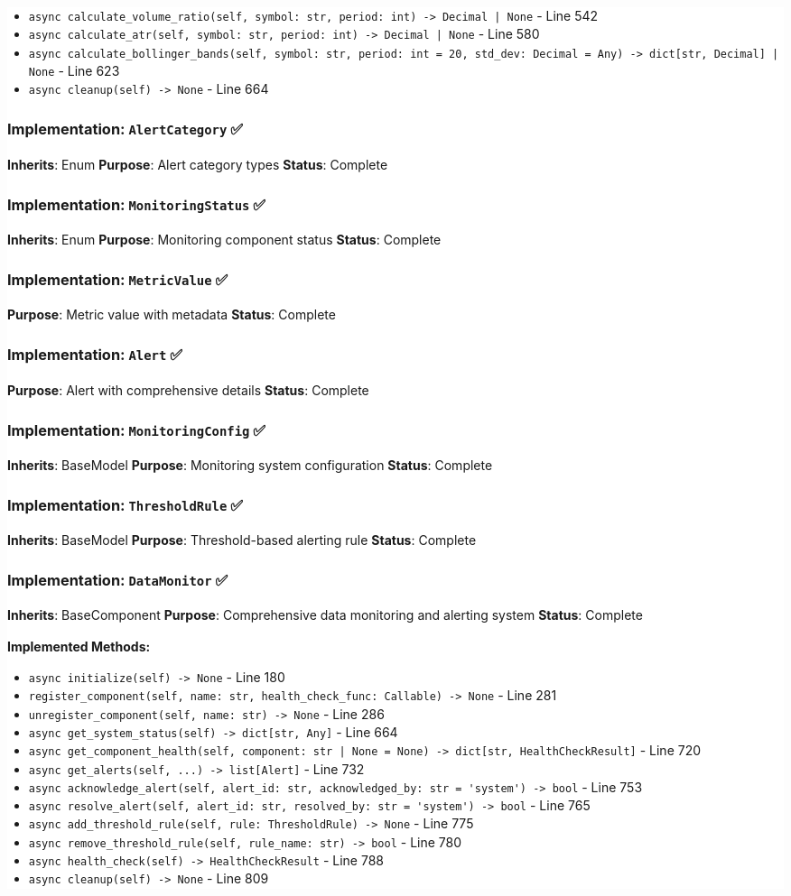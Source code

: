 - `async calculate_volume_ratio(self, symbol: str, period: int) -> Decimal | None` - Line 542
- `async calculate_atr(self, symbol: str, period: int) -> Decimal | None` - Line 580
- `async calculate_bollinger_bands(self, symbol: str, period: int = 20, std_dev: Decimal = Any) -> dict[str, Decimal] | None` - Line 623
- `async cleanup(self) -> None` - Line 664

### Implementation: `AlertCategory` ✅

**Inherits**: Enum
**Purpose**: Alert category types
**Status**: Complete

### Implementation: `MonitoringStatus` ✅

**Inherits**: Enum
**Purpose**: Monitoring component status
**Status**: Complete

### Implementation: `MetricValue` ✅

**Purpose**: Metric value with metadata
**Status**: Complete

### Implementation: `Alert` ✅

**Purpose**: Alert with comprehensive details
**Status**: Complete

### Implementation: `MonitoringConfig` ✅

**Inherits**: BaseModel
**Purpose**: Monitoring system configuration
**Status**: Complete

### Implementation: `ThresholdRule` ✅

**Inherits**: BaseModel
**Purpose**: Threshold-based alerting rule
**Status**: Complete

### Implementation: `DataMonitor` ✅

**Inherits**: BaseComponent
**Purpose**: Comprehensive data monitoring and alerting system
**Status**: Complete

**Implemented Methods:**
- `async initialize(self) -> None` - Line 180
- `register_component(self, name: str, health_check_func: Callable) -> None` - Line 281
- `unregister_component(self, name: str) -> None` - Line 286
- `async get_system_status(self) -> dict[str, Any]` - Line 664
- `async get_component_health(self, component: str | None = None) -> dict[str, HealthCheckResult]` - Line 720
- `async get_alerts(self, ...) -> list[Alert]` - Line 732
- `async acknowledge_alert(self, alert_id: str, acknowledged_by: str = 'system') -> bool` - Line 753
- `async resolve_alert(self, alert_id: str, resolved_by: str = 'system') -> bool` - Line 765
- `async add_threshold_rule(self, rule: ThresholdRule) -> None` - Line 775
- `async remove_threshold_rule(self, rule_name: str) -> bool` - Line 780
- `async health_check(self) -> HealthCheckResult` - Line 788
- `async cleanup(self) -> None` - Line 809

